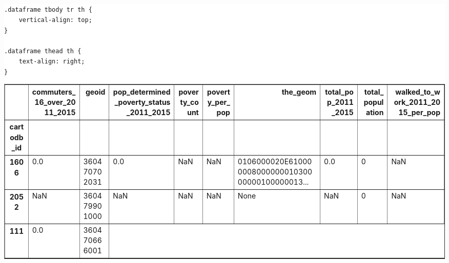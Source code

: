     .dataframe tbody tr th {
        vertical-align: top;
    }

    .dataframe thead th {
        text-align: right;
    }
</style>
<table border="1" class="dataframe">
  <thead>
    <tr style="text-align: right;">
      <th></th>
      <th>commuters_16_over_2011_2015</th>
      <th>geoid</th>
      <th>pop_determined_poverty_status_2011_2015</th>
      <th>poverty_count</th>
      <th>poverty_per_pop</th>
      <th>the_geom</th>
      <th>total_pop_2011_2015</th>
      <th>total_population</th>
      <th>walked_to_work_2011_2015_per_pop</th>
    </tr>
    <tr>
      <th>cartodb_id</th>
      <th></th>
      <th></th>
      <th></th>
      <th></th>
      <th></th>
      <th></th>
      <th></th>
      <th></th>
      <th></th>
    </tr>
  </thead>
  <tbody>
    <tr>
      <th>1606</th>
      <td>0.0</td>
      <td>360470702031</td>
      <td>0.0</td>
      <td>NaN</td>
      <td>NaN</td>
      <td>0106000020E61000000800000001030000000100000013...</td>
      <td>0.0</td>
      <td>0</td>
      <td>NaN</td>
    </tr>
    <tr>
      <th>2052</th>
      <td>NaN</td>
      <td>360479901000</td>
      <td>NaN</td>
      <td>NaN</td>
      <td>NaN</td>
      <td>None</td>
      <td>NaN</td>
      <td>0</td>
      <td>NaN</td>
    </tr>
    <tr>
      <th>111</th>
      <td>0.0</td>
      <td>360470666001</td>